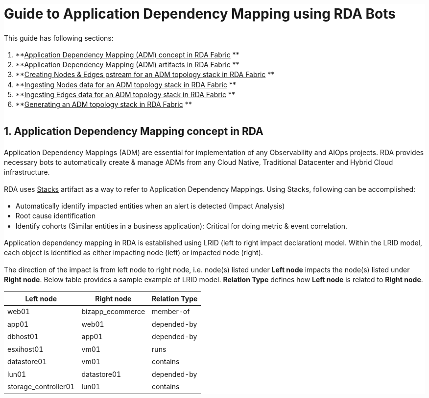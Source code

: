  



Guide to Application Dependency Mapping using RDA Bots
======================================================

This guide has following sections:

1.  **[Application Dependency Mapping (ADM) concept in RDA Fabric](#section_1)
    **
2.  **[Application Dependency Mapping (ADM) artifacts in RDA Fabric](#section_2)
    **
3.  **[Creating Nodes & Edges pstream for an ADM topology stack in RDA Fabric](#section_3)
    **
4.  **[Ingesting Nodes data for an ADM topology stack in RDA Fabric](#section_4)
    **
5.  **[Ingesting Edges data for an ADM topology stack in RDA Fabric](#section_5)
    **
6.  **[Generating an ADM topology stack in RDA Fabric](#section_6)
    **

1\. Application Dependency Mapping concept in RDA
-------------------------------------------------

Application Dependency Mappings (ADM) are essential for implementation of any Observability and AIOps projects. RDA provides necessary bots to automatically create & manage ADMs from any Cloud Native, Traditional Datacenter and Hybrid Cloud infrastructure.

RDA uses [Stacks](/beginners_guide/data_at_rest/#3-application-dependency-mappings-stacks)
 artifact as a way to refer to Application Dependency Mappings. Using Stacks, following can be accomplished:

*   Automatically identify impacted entities when an alert is detected (Impact Analysis)
*   Root cause identification
*   Identify cohorts (Similar entities in a business application): Critical for doing metric & event correlation.

Application dependency mapping in RDA is established using LRID (left to right impact declaration) model. Within the LRID model, each object is identified as either impacting node (left) or impacted node (right).

The direction of the impact is from left node to right node, i.e. node(s) listed under **Left node** impacts the node(s) listed under **Right node**. Below table provides a sample example of LRID model. **Relation Type** defines how **Left node** is related to **Right node**.

| Left node | Right node | Relation Type |
| --- | --- | --- |
| web01 | bizapp\_ecommerce | member-of |
| app01 | web01 | depended-by |
| dbhost01 | app01 | depended-by |
| esxihost01 | vm01 | runs |
| datastore01 | vm01 | contains |
| lun01 | datastore01 | depended-by |
| storage\_controller01 | lun01 | contains |
